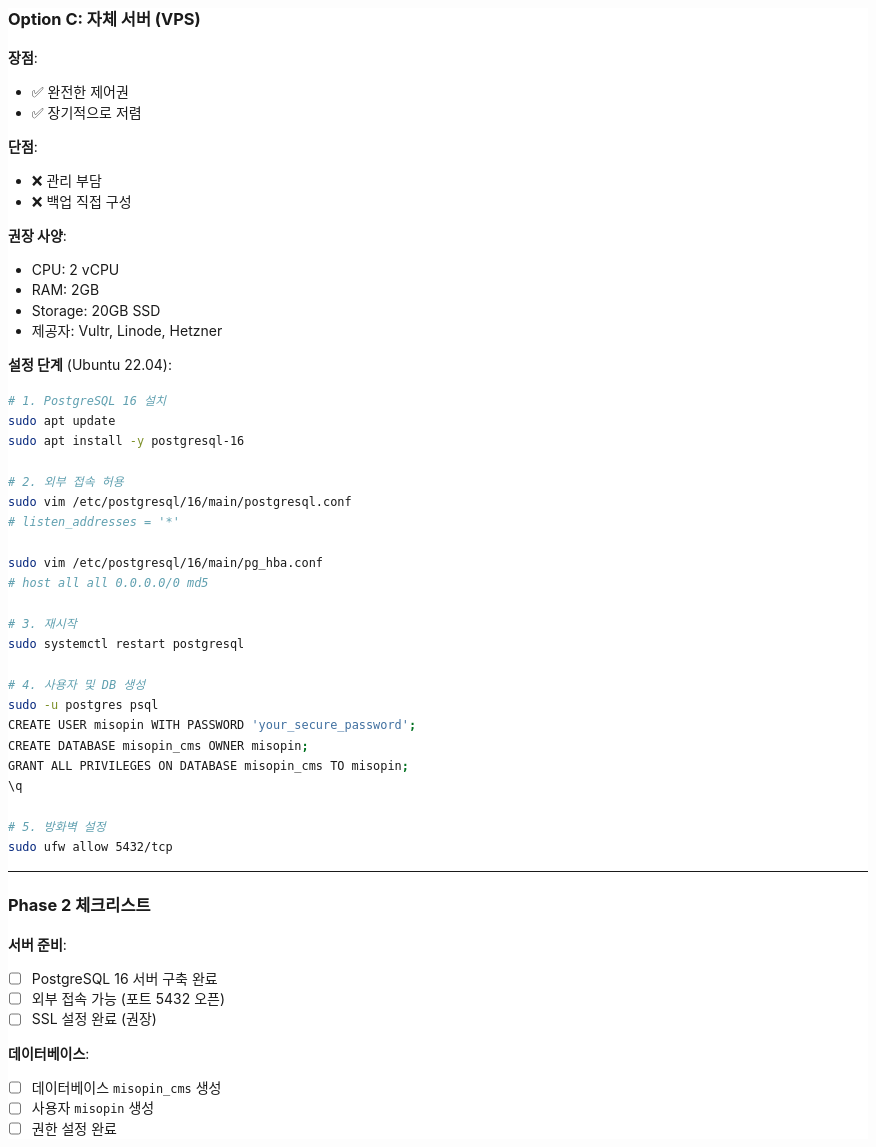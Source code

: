 
### Option C: 자체 서버 (VPS)

**장점**:
- ✅ 완전한 제어권
- ✅ 장기적으로 저렴

**단점**:
- ❌ 관리 부담
- ❌ 백업 직접 구성

**권장 사양**:
- CPU: 2 vCPU
- RAM: 2GB
- Storage: 20GB SSD
- 제공자: Vultr, Linode, Hetzner

**설정 단계** (Ubuntu 22.04):
```bash
# 1. PostgreSQL 16 설치
sudo apt update
sudo apt install -y postgresql-16

# 2. 외부 접속 허용
sudo vim /etc/postgresql/16/main/postgresql.conf
# listen_addresses = '*'

sudo vim /etc/postgresql/16/main/pg_hba.conf
# host all all 0.0.0.0/0 md5

# 3. 재시작
sudo systemctl restart postgresql

# 4. 사용자 및 DB 생성
sudo -u postgres psql
CREATE USER misopin WITH PASSWORD 'your_secure_password';
CREATE DATABASE misopin_cms OWNER misopin;
GRANT ALL PRIVILEGES ON DATABASE misopin_cms TO misopin;
\q

# 5. 방화벽 설정
sudo ufw allow 5432/tcp
```

---

### Phase 2 체크리스트

**서버 준비**:
- [ ] PostgreSQL 16 서버 구축 완료
- [ ] 외부 접속 가능 (포트 5432 오픈)
- [ ] SSL 설정 완료 (권장)

**데이터베이스**:
- [ ] 데이터베이스 `misopin_cms` 생성
- [ ] 사용자 `misopin` 생성
- [ ] 권한 설정 완료
